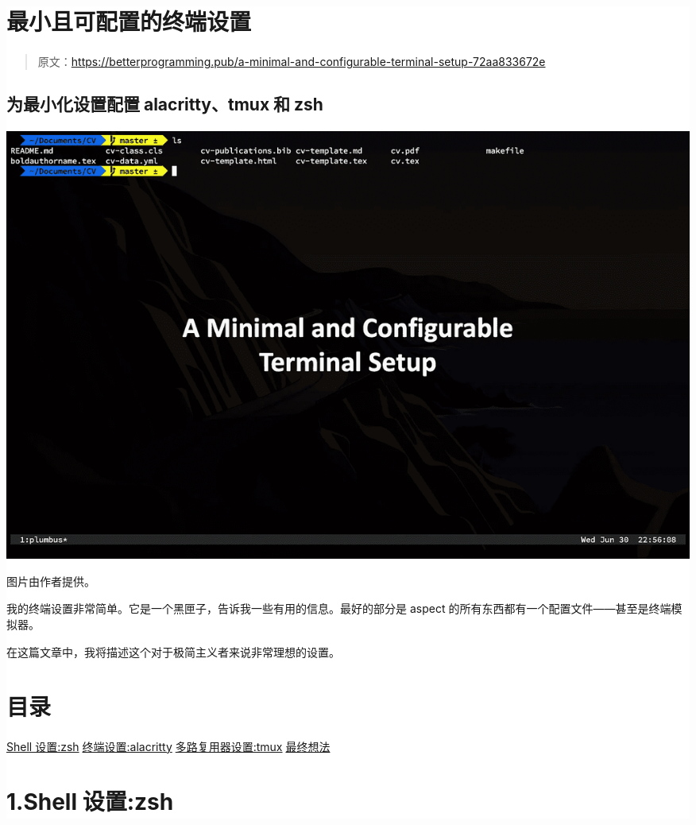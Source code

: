 # 最小且可配置的终端设置

> 原文：<https://betterprogramming.pub/a-minimal-and-configurable-terminal-setup-72aa833672e>

## 为最小化设置配置 alacritty、tmux 和 zsh

![](img/2c1aa70581986acff20270bc512c36bc.png)

图片由作者提供。

我的终端设置非常简单。它是一个黑匣子，告诉我一些有用的信息。最好的部分是 aspect 的所有东西都有一个配置文件——甚至是终端模拟器。

在这篇文章中，我将描述这个对于极简主义者来说非常理想的设置。

# 目录

[Shell 设置:zsh](#c5f8)
[终端设置:alacritty](#beea)
[多路复用器设置:tmux](#8bff)
[最终想法](#80d7)

# 1.Shell 设置:zsh
